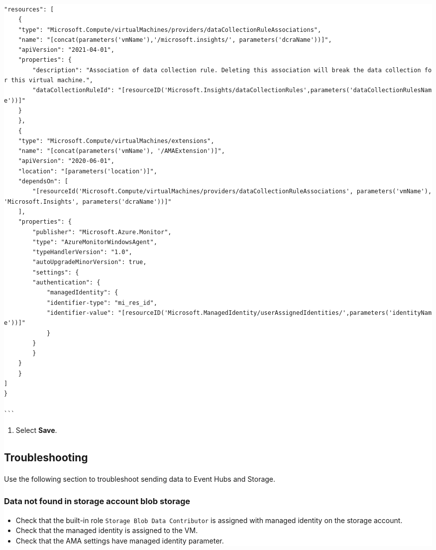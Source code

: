     "resources": [
        {
        "type": "Microsoft.Compute/virtualMachines/providers/dataCollectionRuleAssociations",
        "name": "[concat(parameters('vmName'),'/microsoft.insights/', parameters('dcraName'))]",
        "apiVersion": "2021-04-01",
        "properties": {
            "description": "Association of data collection rule. Deleting this association will break the data collection for this virtual machine.",
            "dataCollectionRuleId": "[resourceID('Microsoft.Insights/dataCollectionRules',parameters('dataCollectionRulesName'))]"
        }
        },
        {
        "type": "Microsoft.Compute/virtualMachines/extensions",
        "name": "[concat(parameters('vmName'), '/AMAExtension')]",
        "apiVersion": "2020-06-01",
        "location": "[parameters('location')]",
        "dependsOn": [
            "[resourceId('Microsoft.Compute/virtualMachines/providers/dataCollectionRuleAssociations', parameters('vmName'), 'Microsoft.Insights', parameters('dcraName'))]"
        ],
        "properties": {
            "publisher": "Microsoft.Azure.Monitor",
            "type": "AzureMonitorWindowsAgent",
            "typeHandlerVersion": "1.0",
            "autoUpgradeMinorVersion": true,
            "settings": {
            "authentication": {
                "managedIdentity": {
                "identifier-type": "mi_res_id",
                "identifier-value": "[resourceID('Microsoft.ManagedIdentity/userAssignedIdentities/',parameters('identityName'))]"
                }
            }
            }
        }
        }
    ]
    }

    ```

1. Select **Save**.

## Troubleshooting

Use the following section to troubleshoot sending data to Event Hubs and Storage.

### Data not found in storage account blob storage

- Check that the built-in role `Storage Blob Data Contributor` is assigned with managed identity on the storage account.
- Check that the managed identity is assigned to the VM.
- Check that the AMA settings have managed identity parameter.
